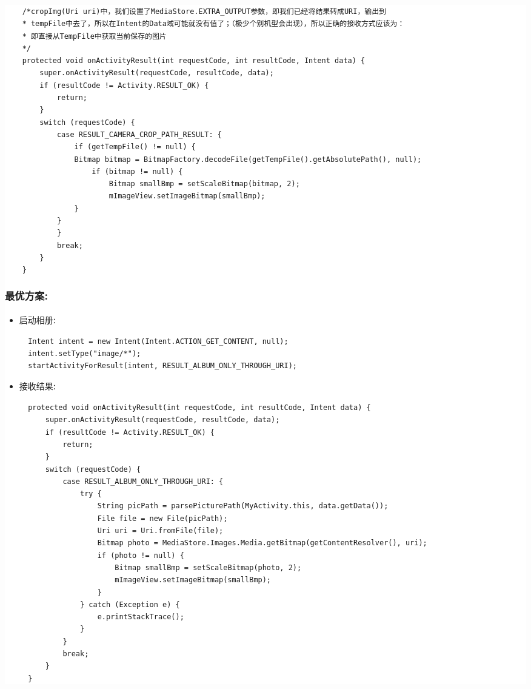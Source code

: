 		/*cropImg(Uri uri)中，我们设置了MediaStore.EXTRA_OUTPUT参数，即我们已经将结果转成URI，输出到
		* tempFile中去了，所以在Intent的Data域可能就没有值了；（极少个别机型会出现），所以正确的接收方式应该为：
		* 即直接从TempFile中获取当前保存的图片
		*/
		protected void onActivityResult(int requestCode, int resultCode, Intent data) {  
		    super.onActivityResult(requestCode, resultCode, data);  
		    if (resultCode != Activity.RESULT_OK) {  
		        return;  
		    }  
		    switch (requestCode) {  
		        case RESULT_CAMERA_CROP_PATH_RESULT: {  
		            if (getTempFile() != null) {  
	                Bitmap bitmap = BitmapFactory.decodeFile(getTempFile().getAbsolutePath(), null);  
	                	if (bitmap != null) {  
	                    	Bitmap smallBmp = setScaleBitmap(bitmap, 2);  
	                    	mImageView.setImageBitmap(smallBmp);  
	                }  
	            }   
		        }  
		        break;  
		    }  
		} 

### 最优方案:

* 启动相册:

		Intent intent = new Intent(Intent.ACTION_GET_CONTENT, null);  
		intent.setType("image/*");  
		startActivityForResult(intent, RESULT_ALBUM_ONLY_THROUGH_URI); 

* 接收结果:

		protected void onActivityResult(int requestCode, int resultCode, Intent data) {  
	        super.onActivityResult(requestCode, resultCode, data);  
	        if (resultCode != Activity.RESULT_OK) {  
	            return;  
	        }  
	        switch (requestCode) {  
	            case RESULT_ALBUM_ONLY_THROUGH_URI: {  
	                try {  
	                    String picPath = parsePicturePath(MyActivity.this, data.getData());  
	                    File file = new File(picPath);  
	                    Uri uri = Uri.fromFile(file);  
	                    Bitmap photo = MediaStore.Images.Media.getBitmap(getContentResolver(), uri);  
	                    if (photo != null) {  
	                        Bitmap smallBmp = setScaleBitmap(photo, 2);  
	                        mImageView.setImageBitmap(smallBmp);  
	                    }  
	                } catch (Exception e) {  
	                    e.printStackTrace();  
	                }  
	            }  
	            break;  
	        }  
	    }  